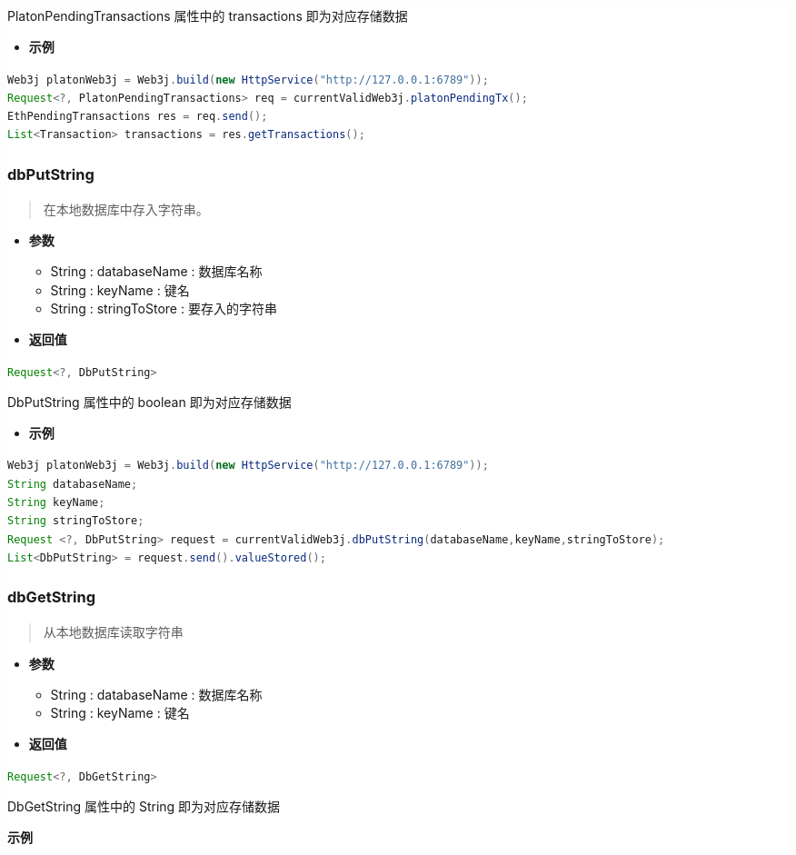 PlatonPendingTransactions 属性中的 transactions 即为对应存储数据

- **示例**

```java
Web3j platonWeb3j = Web3j.build(new HttpService("http://127.0.0.1:6789"));
Request<?, PlatonPendingTransactions> req = currentValidWeb3j.platonPendingTx();
EthPendingTransactions res = req.send();
List<Transaction> transactions = res.getTransactions();
```

### dbPutString

> 在本地数据库中存入字符串。

- **参数**

  - String : databaseName : 数据库名称
  - String : keyName : 键名
  - String : stringToStore : 要存入的字符串

- **返回值**

```java
Request<?, DbPutString>
```

DbPutString 属性中的 boolean 即为对应存储数据

- **示例**

```java
Web3j platonWeb3j = Web3j.build(new HttpService("http://127.0.0.1:6789"));
String databaseName;
String keyName;
String stringToStore;
Request <?, DbPutString> request = currentValidWeb3j.dbPutString(databaseName,keyName,stringToStore);
List<DbPutString> = request.send().valueStored();
```

### dbGetString

> 从本地数据库读取字符串

- **参数**

  - String : databaseName : 数据库名称
  - String : keyName : 键名

- **返回值**

```java
Request<?, DbGetString>
```

DbGetString 属性中的 String 即为对应存储数据

**示例**

